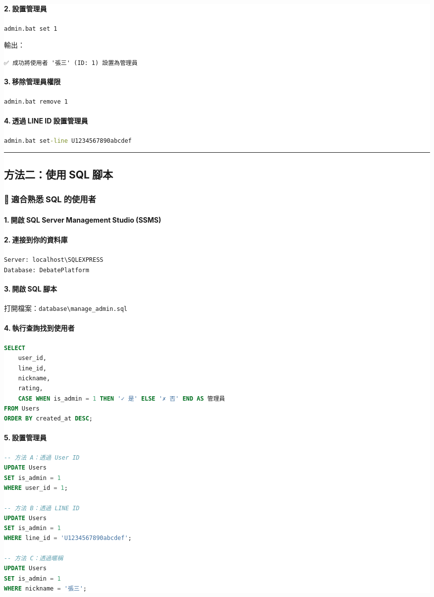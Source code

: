 #### 2. 設置管理員
```cmd
admin.bat set 1
```

輸出：
```
✅ 成功將使用者 '張三' (ID: 1) 設置為管理員
```

#### 3. 移除管理員權限
```cmd
admin.bat remove 1
```

#### 4. 透過 LINE ID 設置管理員
```cmd
admin.bat set-line U1234567890abcdef
```

---

## 方法二：使用 SQL 腳本

### 📝 適合熟悉 SQL 的使用者

#### 1. 開啟 SQL Server Management Studio (SSMS)

#### 2. 連接到你的資料庫
```
Server: localhost\SQLEXPRESS
Database: DebatePlatform
```

#### 3. 開啟 SQL 腳本
打開檔案：`database\manage_admin.sql`

#### 4. 執行查詢找到使用者
```sql
SELECT 
    user_id,
    line_id,
    nickname,
    rating,
    CASE WHEN is_admin = 1 THEN '✓ 是' ELSE '✗ 否' END AS 管理員
FROM Users
ORDER BY created_at DESC;
```

#### 5. 設置管理員
```sql
-- 方法 A：透過 User ID
UPDATE Users 
SET is_admin = 1 
WHERE user_id = 1;

-- 方法 B：透過 LINE ID
UPDATE Users 
SET is_admin = 1 
WHERE line_id = 'U1234567890abcdef';

-- 方法 C：透過暱稱
UPDATE Users 
SET is_admin = 1 
WHERE nickname = '張三';
```
